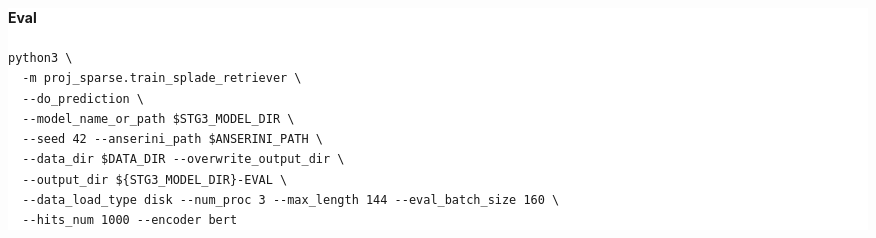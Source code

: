#### Eval
```
python3 \
  -m proj_sparse.train_splade_retriever \
  --do_prediction \
  --model_name_or_path $STG3_MODEL_DIR \
  --seed 42 --anserini_path $ANSERINI_PATH \
  --data_dir $DATA_DIR --overwrite_output_dir \
  --output_dir ${STG3_MODEL_DIR}-EVAL \
  --data_load_type disk --num_proc 3 --max_length 144 --eval_batch_size 160 \
  --hits_num 1000 --encoder bert
```


